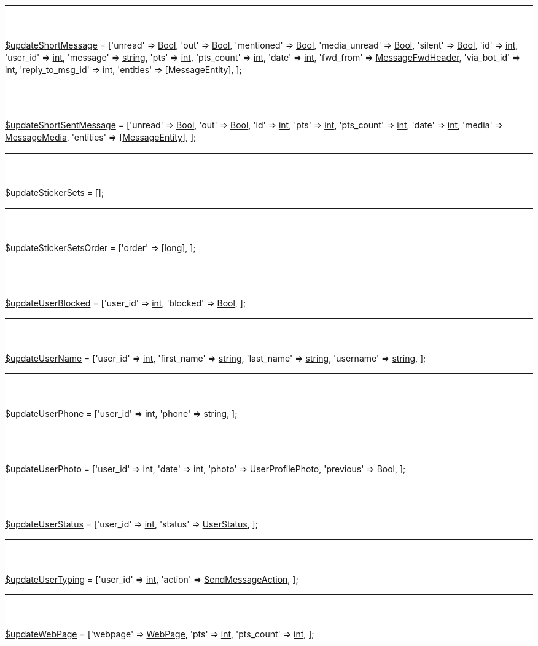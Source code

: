 ***
<br><br>[$updateShortMessage](../constructors/updateShortMessage.md) = \['unread' => [Bool](../types/Bool.md), 'out' => [Bool](../types/Bool.md), 'mentioned' => [Bool](../types/Bool.md), 'media_unread' => [Bool](../types/Bool.md), 'silent' => [Bool](../types/Bool.md), 'id' => [int](../types/int.md), 'user_id' => [int](../types/int.md), 'message' => [string](../types/string.md), 'pts' => [int](../types/int.md), 'pts_count' => [int](../types/int.md), 'date' => [int](../types/int.md), 'fwd_from' => [MessageFwdHeader](../types/MessageFwdHeader.md), 'via_bot_id' => [int](../types/int.md), 'reply_to_msg_id' => [int](../types/int.md), 'entities' => \[[MessageEntity](../types/MessageEntity.md)\], \];<a name="updateShortMessage"></a>  

***
<br><br>[$updateShortSentMessage](../constructors/updateShortSentMessage.md) = \['unread' => [Bool](../types/Bool.md), 'out' => [Bool](../types/Bool.md), 'id' => [int](../types/int.md), 'pts' => [int](../types/int.md), 'pts_count' => [int](../types/int.md), 'date' => [int](../types/int.md), 'media' => [MessageMedia](../types/MessageMedia.md), 'entities' => \[[MessageEntity](../types/MessageEntity.md)\], \];<a name="updateShortSentMessage"></a>  

***
<br><br>[$updateStickerSets](../constructors/updateStickerSets.md) = \[\];<a name="updateStickerSets"></a>  

***
<br><br>[$updateStickerSetsOrder](../constructors/updateStickerSetsOrder.md) = \['order' => \[[long](../types/long.md)\], \];<a name="updateStickerSetsOrder"></a>  

***
<br><br>[$updateUserBlocked](../constructors/updateUserBlocked.md) = \['user_id' => [int](../types/int.md), 'blocked' => [Bool](../types/Bool.md), \];<a name="updateUserBlocked"></a>  

***
<br><br>[$updateUserName](../constructors/updateUserName.md) = \['user_id' => [int](../types/int.md), 'first_name' => [string](../types/string.md), 'last_name' => [string](../types/string.md), 'username' => [string](../types/string.md), \];<a name="updateUserName"></a>  

***
<br><br>[$updateUserPhone](../constructors/updateUserPhone.md) = \['user_id' => [int](../types/int.md), 'phone' => [string](../types/string.md), \];<a name="updateUserPhone"></a>  

***
<br><br>[$updateUserPhoto](../constructors/updateUserPhoto.md) = \['user_id' => [int](../types/int.md), 'date' => [int](../types/int.md), 'photo' => [UserProfilePhoto](../types/UserProfilePhoto.md), 'previous' => [Bool](../types/Bool.md), \];<a name="updateUserPhoto"></a>  

***
<br><br>[$updateUserStatus](../constructors/updateUserStatus.md) = \['user_id' => [int](../types/int.md), 'status' => [UserStatus](../types/UserStatus.md), \];<a name="updateUserStatus"></a>  

***
<br><br>[$updateUserTyping](../constructors/updateUserTyping.md) = \['user_id' => [int](../types/int.md), 'action' => [SendMessageAction](../types/SendMessageAction.md), \];<a name="updateUserTyping"></a>  

***
<br><br>[$updateWebPage](../constructors/updateWebPage.md) = \['webpage' => [WebPage](../types/WebPage.md), 'pts' => [int](../types/int.md), 'pts_count' => [int](../types/int.md), \];<a name="updateWebPage"></a>  
